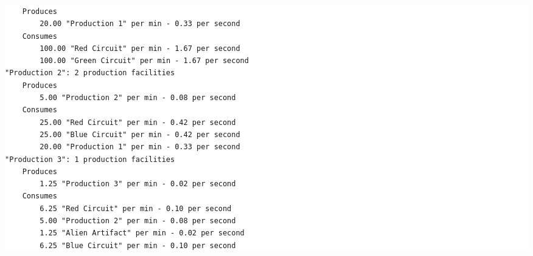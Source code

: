     	Produces
    		20.00 "Production 1" per min - 0.33 per second
    	Consumes
    		100.00 "Red Circuit" per min - 1.67 per second
    		100.00 "Green Circuit" per min - 1.67 per second
    "Production 2": 2 production facilities
    	Produces
    		5.00 "Production 2" per min - 0.08 per second
    	Consumes
    		25.00 "Red Circuit" per min - 0.42 per second
    		25.00 "Blue Circuit" per min - 0.42 per second
    		20.00 "Production 1" per min - 0.33 per second
    "Production 3": 1 production facilities
    	Produces
    		1.25 "Production 3" per min - 0.02 per second
    	Consumes
    		6.25 "Red Circuit" per min - 0.10 per second
    		5.00 "Production 2" per min - 0.08 per second
    		1.25 "Alien Artifact" per min - 0.02 per second
    		6.25 "Blue Circuit" per min - 0.10 per second

